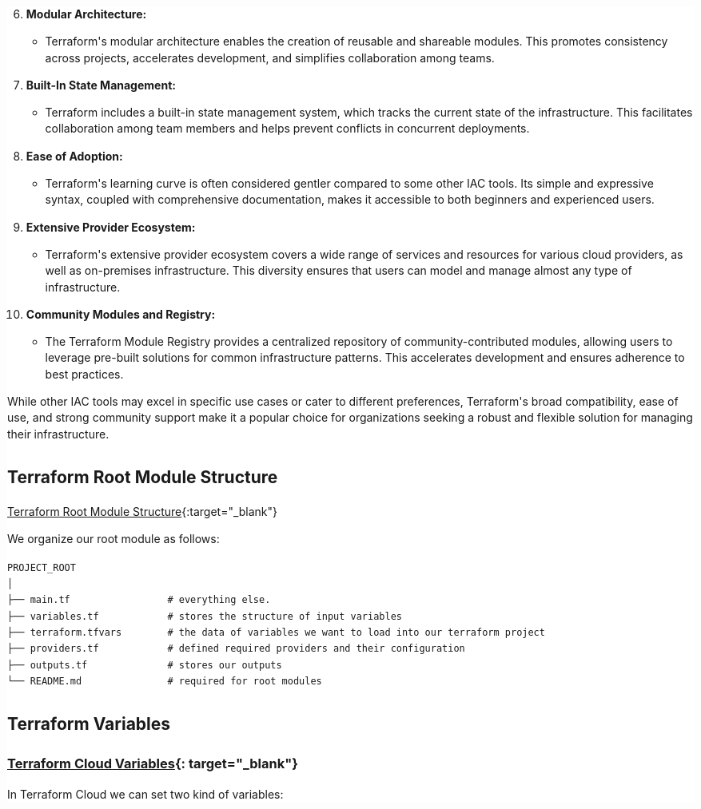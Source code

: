 6. **Modular Architecture:**
   - Terraform's modular architecture enables the creation of reusable and shareable modules. This promotes consistency across projects, accelerates development, and simplifies collaboration among teams.

7. **Built-In State Management:**
   - Terraform includes a built-in state management system, which tracks the current state of the infrastructure. This facilitates collaboration among team members and helps prevent conflicts in concurrent deployments.

8. **Ease of Adoption:**
   - Terraform's learning curve is often considered gentler compared to some other IAC tools. Its simple and expressive syntax, coupled with comprehensive documentation, makes it accessible to both beginners and experienced users.

9. **Extensive Provider Ecosystem:**
   - Terraform's extensive provider ecosystem covers a wide range of services and resources for various cloud providers, as well as on-premises infrastructure. This diversity ensures that users can model and manage almost any type of infrastructure.

10. **Community Modules and Registry:**
    - The Terraform Module Registry provides a centralized repository of community-contributed modules, allowing users to leverage pre-built solutions for common infrastructure patterns. This accelerates development and ensures adherence to best practices.

While other IAC tools may excel in specific use cases or cater to different preferences, Terraform's broad compatibility, ease of use, and strong community support make it a popular choice for organizations seeking a robust and flexible solution for managing their infrastructure.

## Terraform Root Module Structure

[Terraform Root Module Structure](https://developer.hashicorp.com/terraform/language/modules/develop/structure){:target="_blank"}

We organize our root module as follows:

```
PROJECT_ROOT
│
├── main.tf                 # everything else.
├── variables.tf            # stores the structure of input variables
├── terraform.tfvars        # the data of variables we want to load into our terraform project
├── providers.tf            # defined required providers and their configuration
├── outputs.tf              # stores our outputs
└── README.md               # required for root modules
```

## Terraform Variables

### [Terraform Cloud Variables](https://developer.hashicorp.com/terraform/cloud-docs/workspaces/variables){: target="_blank"}

In Terraform Cloud we can set two kind of variables:
